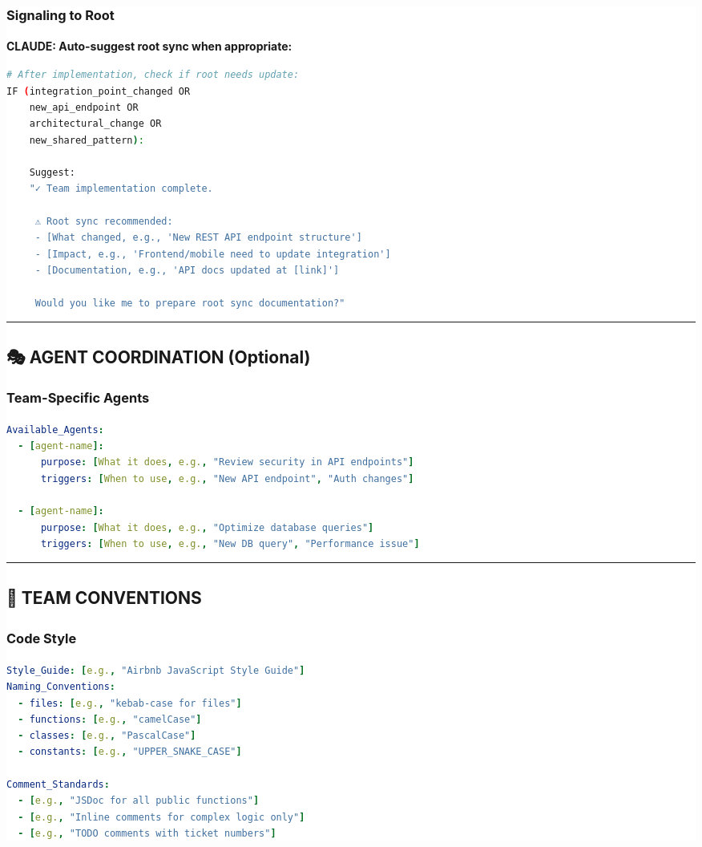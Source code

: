 ### Signaling to Root

**CLAUDE: Auto-suggest root sync when appropriate:**

```bash
# After implementation, check if root needs update:
IF (integration_point_changed OR
    new_api_endpoint OR
    architectural_change OR
    new_shared_pattern):

    Suggest:
    "✓ Team implementation complete.

     ⚠️ Root sync recommended:
     - [What changed, e.g., 'New REST API endpoint structure']
     - [Impact, e.g., 'Frontend/mobile need to update integration']
     - [Documentation, e.g., 'API docs updated at [link]']

     Would you like me to prepare root sync documentation?"
```

---

## 🎭 AGENT COORDINATION (Optional)

### Team-Specific Agents

```yaml
Available_Agents:
  - [agent-name]:
      purpose: [What it does, e.g., "Review security in API endpoints"]
      triggers: [When to use, e.g., "New API endpoint", "Auth changes"]

  - [agent-name]:
      purpose: [What it does, e.g., "Optimize database queries"]
      triggers: [When to use, e.g., "New DB query", "Performance issue"]
```

---

## 📝 TEAM CONVENTIONS

### Code Style

```yaml
Style_Guide: [e.g., "Airbnb JavaScript Style Guide"]
Naming_Conventions:
  - files: [e.g., "kebab-case for files"]
  - functions: [e.g., "camelCase"]
  - classes: [e.g., "PascalCase"]
  - constants: [e.g., "UPPER_SNAKE_CASE"]

Comment_Standards:
  - [e.g., "JSDoc for all public functions"]
  - [e.g., "Inline comments for complex logic only"]
  - [e.g., "TODO comments with ticket numbers"]
```
